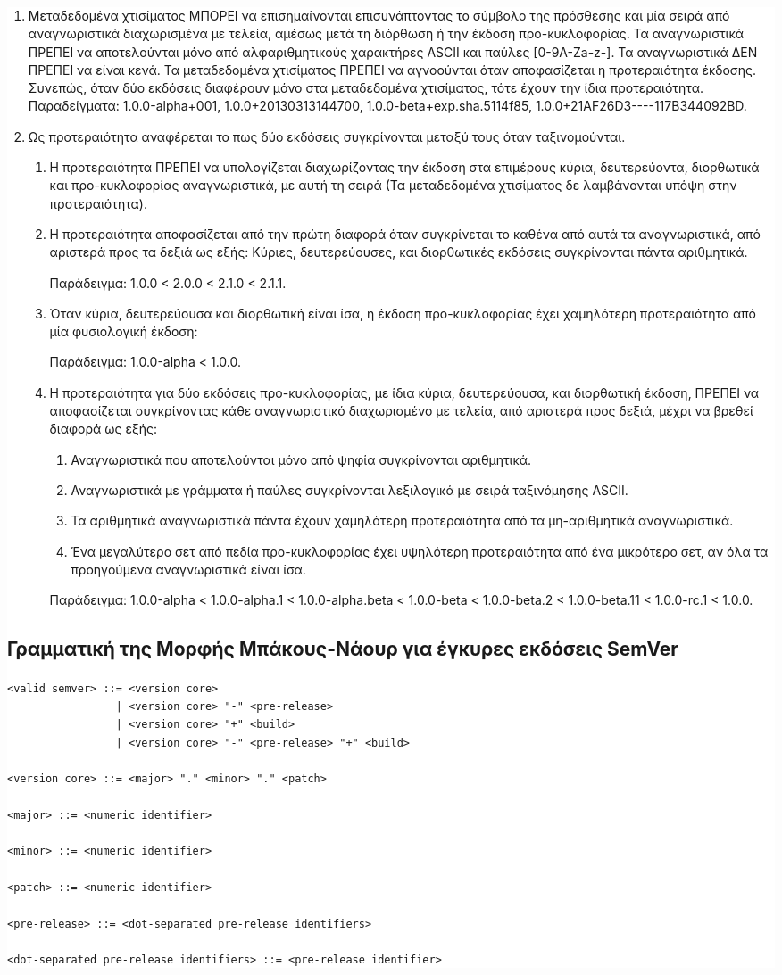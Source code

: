 1. Μεταδεδομένα χτισίματος ΜΠΟΡΕΙ να επισημαίνονται επισυνάπτοντας το σύμβολο
της πρόσθεσης και μία σειρά από αναγνωριστικά διαχωρισμένα με τελεία, αμέσως
μετά τη διόρθωση ή την έκδοση προ-κυκλοφορίας. Τα αναγνωριστικά ΠΡΕΠΕΙ να
αποτελούνται μόνο από αλφαριθμητικούς χαρακτήρες ASCII και παύλες [0-9A-Za-z-].
Τα αναγνωριστικά ΔΕΝ ΠΡΕΠΕΙ να είναι κενά. Τα μεταδεδομένα χτισίματος ΠΡΕΠΕΙ να
αγνοούνται όταν αποφασίζεται η προτεραιότητα έκδοσης. Συνεπώς, όταν δύο
εκδόσεις διαφέρουν μόνο στα μεταδεδομένα χτισίματος, τότε έχουν την ίδια
προτεραιότητα. Παραδείγματα: 1.0.0-alpha+001, 1.0.0+20130313144700,
1.0.0-beta+exp.sha.5114f85, 1.0.0+21AF26D3----117B344092BD.

1. Ως προτεραιότητα αναφέρεται το πως δύο εκδόσεις συγκρίνονται μεταξύ τους
όταν ταξινομούνται.

   1. Η προτεραιότητα ΠΡΕΠΕΙ να υπολογίζεται διαχωρίζοντας την έκδοση στα
      επιμέρους κύρια, δευτερεύοντα, διορθωτικά και προ-κυκλοφορίας
      αναγνωριστικά, με αυτή τη σειρά (Τα μεταδεδομένα χτισίματος δε 
      λαμβάνονται υπόψη στην προτεραιότητα).
      
   1. Η προτεραιότητα αποφασίζεται από την πρώτη διαφορά όταν συγκρίνεται το
      καθένα από αυτά τα αναγνωριστικά, από αριστερά προς τα δεξιά ως εξής:
      Κύριες, δευτερεύουσες, και διορθωτικές εκδόσεις συγκρίνονται πάντα
      αριθμητικά.
      
      Παράδειγμα: 1.0.0 < 2.0.0 < 2.1.0 < 2.1.1.

   1. Όταν κύρια, δευτερεύουσα και διορθωτική είναι ίσα, η έκδοση 
      προ-κυκλοφορίας έχει χαμηλότερη προτεραιότητα από μία φυσιολογική έκδοση:
      
      Παράδειγμα: 1.0.0-alpha < 1.0.0.

   1. Η προτεραιότητα για δύο εκδόσεις προ-κυκλοφορίας, με ίδια κύρια, 
      δευτερεύουσα, και διορθωτική έκδοση, ΠΡΕΠΕΙ να αποφασίζεται συγκρίνοντας
      κάθε αναγνωριστικό διαχωρισμένο με τελεία, από αριστερά προς δεξιά,
      μέχρι να βρεθεί διαφορά ως εξής:
      
      1. Αναγνωριστικά που αποτελούνται μόνο από ψηφία συγκρίνονται αριθμητικά.

      1. Αναγνωριστικά με γράμματα ή παύλες συγκρίνονται λεξιλογικά με
         σειρά ταξινόμησης ASCII.

      1. Τα αριθμητικά αναγνωριστικά πάντα έχουν χαμηλότερη προτεραιότητα
         από τα μη-αριθμητικά αναγνωριστικά.

      1. Ένα μεγαλύτερο σετ από πεδία προ-κυκλοφορίας έχει υψηλότερη
         προτεραιότητα από ένα μικρότερο σετ, αν όλα τα προηγούμενα
         αναγνωριστικά είναι ίσα.

      Παράδειγμα: 1.0.0-alpha < 1.0.0-alpha.1 < 1.0.0-alpha.beta < 1.0.0-beta < 
      1.0.0-beta.2 < 1.0.0-beta.11 < 1.0.0-rc.1 < 1.0.0.

Γραμματική της Μορφής Μπάκους-Νάουρ για έγκυρες εκδόσεις SemVer
---------------------------------------------------------------
```
<valid semver> ::= <version core>
                 | <version core> "-" <pre-release>
                 | <version core> "+" <build>
                 | <version core> "-" <pre-release> "+" <build>

<version core> ::= <major> "." <minor> "." <patch>

<major> ::= <numeric identifier>

<minor> ::= <numeric identifier>

<patch> ::= <numeric identifier>

<pre-release> ::= <dot-separated pre-release identifiers>

<dot-separated pre-release identifiers> ::= <pre-release identifier>
```